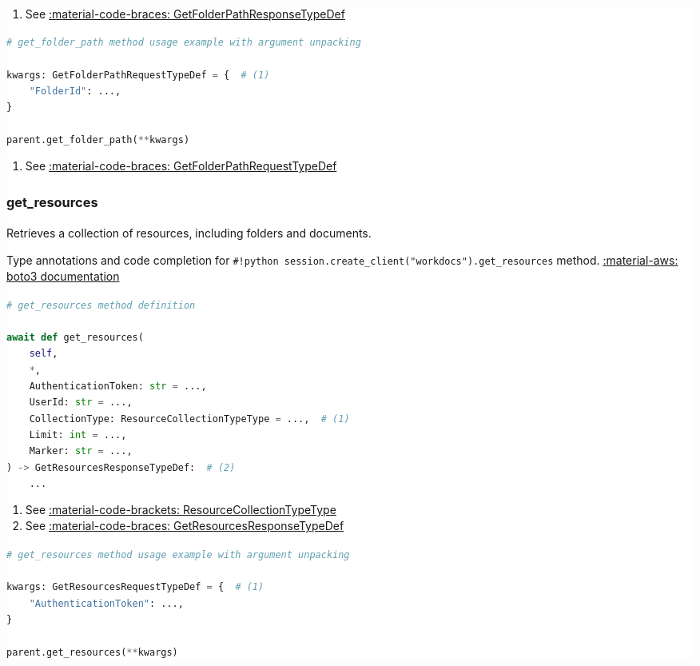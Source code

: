 1. See [:material-code-braces: GetFolderPathResponseTypeDef](./type_defs.md#getfolderpathresponsetypedef) 


```python
# get_folder_path method usage example with argument unpacking

kwargs: GetFolderPathRequestTypeDef = {  # (1)
    "FolderId": ...,
}

parent.get_folder_path(**kwargs)
```

1. See [:material-code-braces: GetFolderPathRequestTypeDef](./type_defs.md#getfolderpathrequesttypedef) 

### get\_resources

Retrieves a collection of resources, including folders and documents.

Type annotations and code completion for `#!python session.create_client("workdocs").get_resources` method.
[:material-aws: boto3 documentation](https://boto3.amazonaws.com/v1/documentation/api/latest/reference/services/workdocs/client/get_resources.html)

```python
# get_resources method definition

await def get_resources(
    self,
    *,
    AuthenticationToken: str = ...,
    UserId: str = ...,
    CollectionType: ResourceCollectionTypeType = ...,  # (1)
    Limit: int = ...,
    Marker: str = ...,
) -> GetResourcesResponseTypeDef:  # (2)
    ...
```

1. See [:material-code-brackets: ResourceCollectionTypeType](./literals.md#resourcecollectiontypetype) 
2. See [:material-code-braces: GetResourcesResponseTypeDef](./type_defs.md#getresourcesresponsetypedef) 


```python
# get_resources method usage example with argument unpacking

kwargs: GetResourcesRequestTypeDef = {  # (1)
    "AuthenticationToken": ...,
}

parent.get_resources(**kwargs)
```
